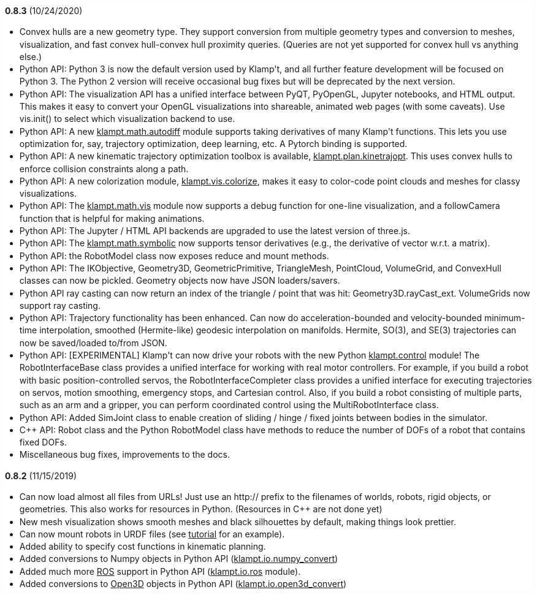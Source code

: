 **0.8.3** (10/24/2020)
-   Convex hulls are a new geometry type.  They support conversion from multiple geometry types and conversion to meshes, visualization, and fast convex hull-convex hull proximity queries.  (Queries are not yet supported for convex hull vs anything else.)
-   Python API: Python 3 is now the default version used by Klamp't, and all further feature development will be focused on Python 3.  The Python 2 version will receive occasional bug fixes but will be deprecated by the next version.
-   Python API: The visualization API has a unified interface between PyQT, PyOpenGL, Jupyter notebooks, and HTML output. This makes it easy to convert your OpenGL visualizations into shareable, animated web pages (with some caveats).  Use vis.init() to select which visualization backend to use.
-   Python API: A new [klampt.math.autodiff](http://motion.cs.illinois.edu/software/klampt/0.8/pyklampt_docs/klampt.math.autodiff.html) module supports taking derivatives of many Klamp't functions.  This lets you use optimization for, say, trajectory optimization, deep learning, etc.  A Pytorch binding is supported.
-   Python API: A new kinematic trajectory optimization toolbox is available, [klampt.plan.kinetrajopt](http://motion.cs.illinois.edu/software/klampt/0.8/pyklampt_docs/klampt.plan.kinetrajopt.html). This uses convex hulls to enforce collision constraints along a path.
-   Python API: A new colorization module, [klampt.vis.colorize](http://motion.cs.illinois.edu/software/klampt/0.8/pyklampt_docs/klampt.vis.colorize.html), makes it easy to color-code point clouds and meshes for classy visualizations.
-   Python API: The [klampt.math.vis](http://motion.cs.illinois.edu/software/klampt/0.8/pyklampt_docs/klampt.vis.html) module now supports a debug function for one-line visualization, and a followCamera function that is helpful for making animations.
-   Python API: The Jupyter / HTML API backends are upgraded to use the latest version of three.js.
-   Python API: The [klampt.math.symbolic](http://motion.cs.illinois.edu/software/klampt/0.8/pyklampt_docs/klampt.math.symbolic.html) now supports tensor derivatives (e.g., the derivative of vector w.r.t. a matrix).
-   Python API: the RobotModel class now exposes reduce and mount methods.
-   Python API: The IKObjective, Geometry3D, GeometricPrimitive, TriangleMesh, PointCloud, VolumeGrid, and ConvexHull classes can now be pickled.  Geometry objects now have JSON loaders/savers.
-   Python API ray casting can now return an index of the triangle / point that was hit: Geometry3D.rayCast_ext.  VolumeGrids now support ray casting.
-   Python API: Trajectory functionality has been enhanced. Can now do acceleration-bounded and velocity-bounded minimum-time interpolation, smoothed (Hermite-like) geodesic interpolation on manifolds.  Hermite, SO(3), and SE(3) trajectories can now be saved/loaded to/from JSON.
-   Python API: [EXPERIMENTAL] Klamp't can now drive your robots with the new Python [klampt.control](http://motion.cs.illinois.edu/software/klampt/0.8/pyklampt_docs/klampt.control.html) module! The RobotInterfaceBase class provides a unified interface for working with real motor controllers. For example, if you build a robot with basic position-controlled servos, the RobotInterfaceCompleter class provides a unified interface for executing trajectories on servos, motion smoothing, emergency stops, and Cartesian control.  Also, if you build a robot consisting of multiple parts, such as an arm and a gripper, you can perform coordinated control using the MultiRobotInterface class.
-   Python API: Added SimJoint class to enable creation of sliding / hinge / fixed joints between bodies in the simulator.
-   C++ API: Robot class and the Python RobotModel class have methods to reduce the number of DOFs of a robot that contains fixed DOFs. 
-   Miscellaneous bug fixes, improvements to the docs.

**0.8.2** (11/15/2019)
-   Can now load almost all files from URLs!  Just use an http:// prefix to the filenames of worlds, robots,
    rigid objects, or geometries.  This also works for resources in Python.  (Resources in C++ are not done yet)
-   New mesh visualization shows smooth meshes and black silhouettes by default, making things look prettier.
-   Can now mount robots in URDF files (see [tutorial](Cpp/docs/Tutorials/Import-and-calibrate-urdf.md) for an example).
-   Added ability to specify cost functions in kinematic planning.
-   Added conversions to Numpy objects in Python API ([klampt.io.numpy_convert](http://motion.cs.illinois.edu/software/klampt/0.8/pyklampt_docs/klampt.io.numpy_convert.html))
-   Added much more [ROS](http://ros.org) support in Python API ([klampt.io.ros](http://motion.cs.illinois.edu/software/klampt/0.8/pyklampt_docs/klampt.io.ros.html) module).
-   Added conversions to [Open3D](http://open3d.org) objects in Python API ([klampt.io.open3d_convert](http://motion.cs.illinois.edu/software/klampt/0.8/pyklampt_docs/klampt.io.open3d_convert.html))